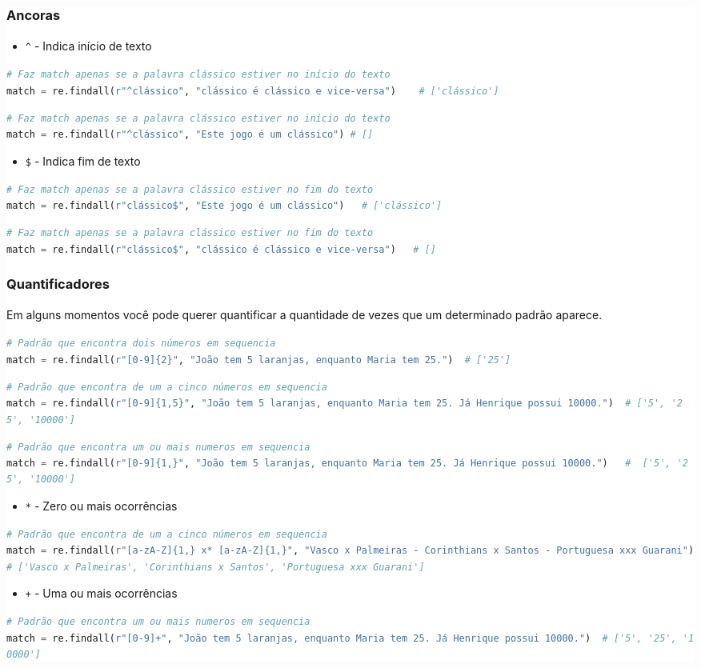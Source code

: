 ### Ancoras
* `^` - Indica início de texto

```python
# Faz match apenas se a palavra clássico estiver no início do texto
match = re.findall(r"^clássico", "clássico é clássico e vice-versa")    # ['clássico']
```

```python
# Faz match apenas se a palavra clássico estiver no início do texto
match = re.findall(r"^clássico", "Este jogo é um clássico") # []
```

* `$` - Indica fim de texto

```python
# Faz match apenas se a palavra clássico estiver no fim do texto
match = re.findall(r"clássico$", "Este jogo é um clássico")   # ['clássico']
```

```python
# Faz match apenas se a palavra clássico estiver no fim do texto
match = re.findall(r"clássico$", "clássico é clássico e vice-versa")   # []
```

### Quantificadores
Em alguns momentos você pode querer quantificar a quantidade de vezes que um determinado padrão aparece.

```python
# Padrão que encontra dois números em sequencia
match = re.findall(r"[0-9]{2}", "João tem 5 laranjas, enquanto Maria tem 25.")  # ['25']
```

```python
# Padrão que encontra de um a cinco números em sequencia
match = re.findall(r"[0-9]{1,5}", "João tem 5 laranjas, enquanto Maria tem 25. Já Henrique possui 10000.")  # ['5', '25', '10000']
```

```python
# Padrão que encontra um ou mais numeros em sequencia
match = re.findall(r"[0-9]{1,}", "João tem 5 laranjas, enquanto Maria tem 25. Já Henrique possui 10000.")   #  ['5', '25', '10000']
```

* `*` - Zero ou mais ocorrências

```python
# Padrão que encontra de um a cinco números em sequencia
match = re.findall(r"[a-zA-Z]{1,} x* [a-zA-Z]{1,}", "Vasco x Palmeiras - Corinthians x Santos - Portuguesa xxx Guarani")  # ['Vasco x Palmeiras', 'Corinthians x Santos', 'Portuguesa xxx Guarani']
```

* `+` - Uma ou mais ocorrências

```python
# Padrão que encontra um ou mais numeros em sequencia
match = re.findall(r"[0-9]+", "João tem 5 laranjas, enquanto Maria tem 25. Já Henrique possui 10000.")  # ['5', '25', '10000']
```

